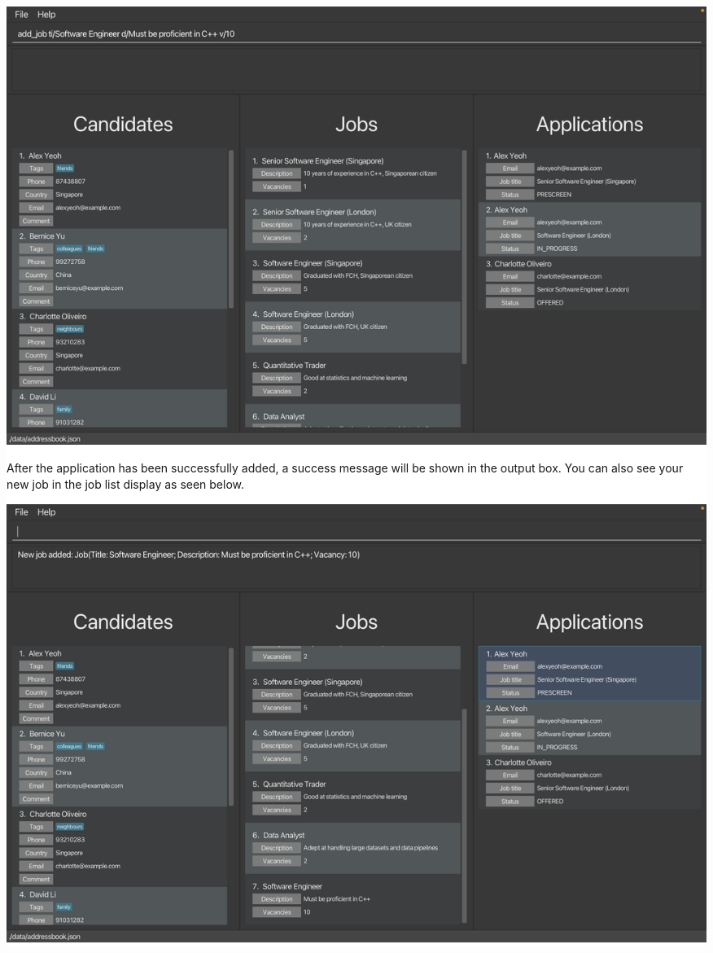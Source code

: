 ![AddJobCommand](images/add-job/AddJobCommand.png)

After the application has been successfully added, a success message will be shown in the output box. You can also see your new job in the job list display as seen below.

![AddJobOutput](images/add-job/AddJobOutput.png)
